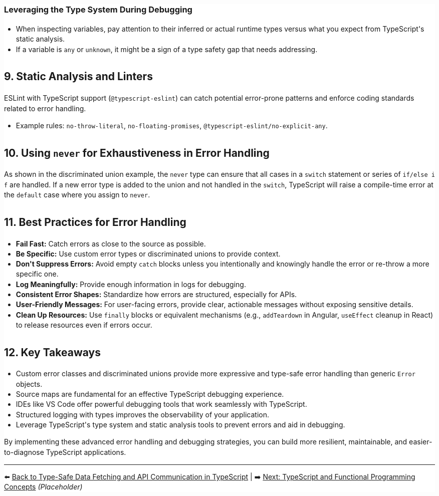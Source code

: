 ### Leveraging the Type System During Debugging <a name="type-system-debugging-ts"></a>
*   When inspecting variables, pay attention to their inferred or actual runtime types versus what you expect from TypeScript's static analysis.
*   If a variable is `any` or `unknown`, it might be a sign of a type safety gap that needs addressing.

## 9. Static Analysis and Linters <a name="static-analysis-linters-ts"></a>
ESLint with TypeScript support (`@typescript-eslint`) can catch potential error-prone patterns and enforce coding standards related to error handling.
*   Example rules: `no-throw-literal`, `no-floating-promises`, `@typescript-eslint/no-explicit-any`.

## 10. Using `never` for Exhaustiveness in Error Handling <a name="never-exhaustiveness-ts"></a>
As shown in the discriminated union example, the `never` type can ensure that all cases in a `switch` statement or series of `if/else if` are handled. If a new error type is added to the union and not handled in the `switch`, TypeScript will raise a compile-time error at the `default` case where you assign to `never`.

## 11. Best Practices for Error Handling <a name="best-practices-error-handling-ts"></a>
*   **Fail Fast:** Catch errors as close to the source as possible.
*   **Be Specific:** Use custom error types or discriminated unions to provide context.
*   **Don't Suppress Errors:** Avoid empty `catch` blocks unless you intentionally and knowingly handle the error or re-throw a more specific one.
*   **Log Meaningfully:** Provide enough information in logs for debugging.
*   **Consistent Error Shapes:** Standardize how errors are structured, especially for APIs.
*   **User-Friendly Messages:** For user-facing errors, provide clear, actionable messages without exposing sensitive details.
*   **Clean Up Resources:** Use `finally` blocks or equivalent mechanisms (e.g., `addTeardown` in Angular, `useEffect` cleanup in React) to release resources even if errors occur.

## 12. Key Takeaways <a name="key-takeaways-ts-error-debug"></a>
*   Custom error classes and discriminated unions provide more expressive and type-safe error handling than generic `Error` objects.
*   Source maps are fundamental for an effective TypeScript debugging experience.
*   IDEs like VS Code offer powerful debugging tools that work seamlessly with TypeScript.
*   Structured logging with types improves the observability of your application.
*   Leverage TypeScript's type system and static analysis tools to prevent errors and aid in debugging.

By implementing these advanced error handling and debugging strategies, you can build more resilient, maintainable, and easier-to-diagnose TypeScript applications.

---

⬅️ [Back to Type-Safe Data Fetching and API Communication in TypeScript](../38-ts-api-communication/README.md) | ➡️ [Next: TypeScript and Functional Programming Concepts](../40-ts-functional-programming/README.md) *(Placeholder)*
